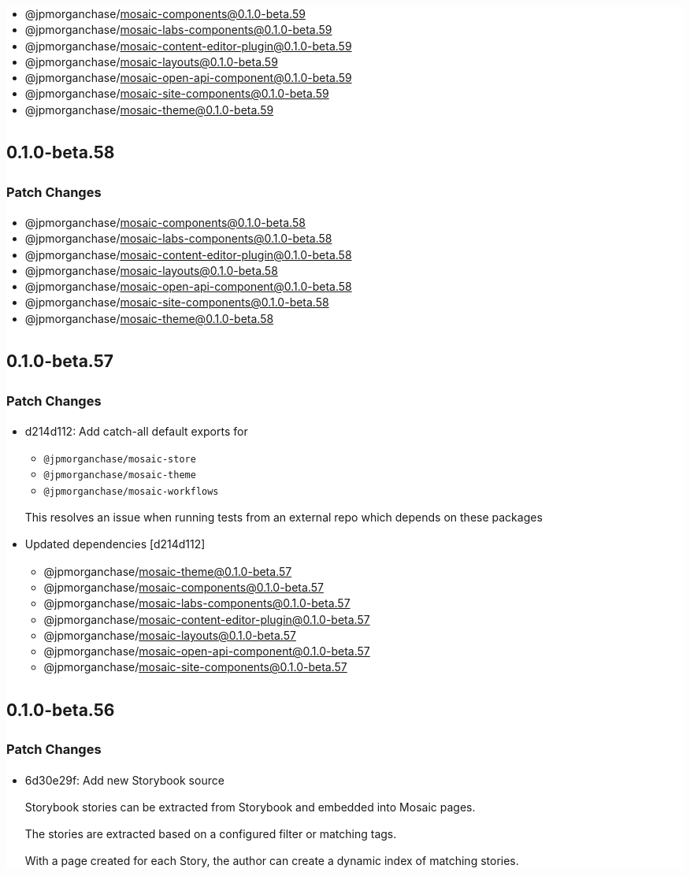 - @jpmorganchase/mosaic-components@0.1.0-beta.59
- @jpmorganchase/mosaic-labs-components@0.1.0-beta.59
- @jpmorganchase/mosaic-content-editor-plugin@0.1.0-beta.59
- @jpmorganchase/mosaic-layouts@0.1.0-beta.59
- @jpmorganchase/mosaic-open-api-component@0.1.0-beta.59
- @jpmorganchase/mosaic-site-components@0.1.0-beta.59
- @jpmorganchase/mosaic-theme@0.1.0-beta.59

## 0.1.0-beta.58

### Patch Changes

- @jpmorganchase/mosaic-components@0.1.0-beta.58
- @jpmorganchase/mosaic-labs-components@0.1.0-beta.58
- @jpmorganchase/mosaic-content-editor-plugin@0.1.0-beta.58
- @jpmorganchase/mosaic-layouts@0.1.0-beta.58
- @jpmorganchase/mosaic-open-api-component@0.1.0-beta.58
- @jpmorganchase/mosaic-site-components@0.1.0-beta.58
- @jpmorganchase/mosaic-theme@0.1.0-beta.58

## 0.1.0-beta.57

### Patch Changes

- d214d112: Add catch-all default exports for

  - `@jpmorganchase/mosaic-store`
  - `@jpmorganchase/mosaic-theme`
  - `@jpmorganchase/mosaic-workflows`

  This resolves an issue when running tests from an external repo which depends on these packages

- Updated dependencies [d214d112]
  - @jpmorganchase/mosaic-theme@0.1.0-beta.57
  - @jpmorganchase/mosaic-components@0.1.0-beta.57
  - @jpmorganchase/mosaic-labs-components@0.1.0-beta.57
  - @jpmorganchase/mosaic-content-editor-plugin@0.1.0-beta.57
  - @jpmorganchase/mosaic-layouts@0.1.0-beta.57
  - @jpmorganchase/mosaic-open-api-component@0.1.0-beta.57
  - @jpmorganchase/mosaic-site-components@0.1.0-beta.57

## 0.1.0-beta.56

### Patch Changes

- 6d30e29f: Add new Storybook source

  Storybook stories can be extracted from Storybook and embedded into Mosaic pages.

  The stories are extracted based on a configured filter or matching tags.

  With a page created for each Story, the author can create a dynamic index of matching stories.
